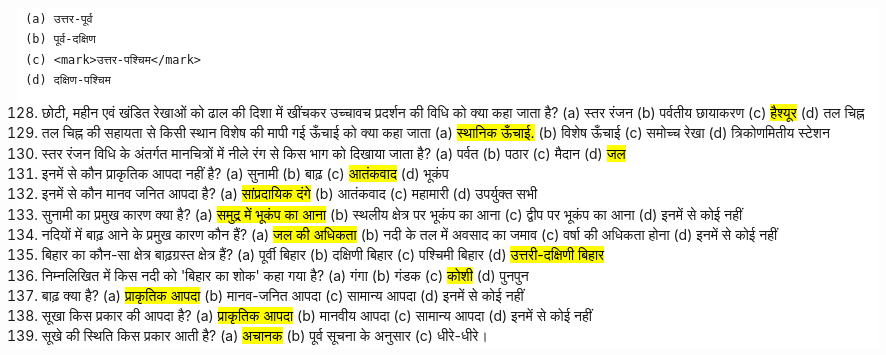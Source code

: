      (a) उत्तर-पूर्व
     (b) पूर्व-दक्षिण
     (c) <mark>उत्तर-पश्चिम</mark>
     (d) दक्षिण-पश्चिम
128. छोटी, महीन एवं खंडित रेखाओं को ढाल की दिशा में खींचकर उच्चावच प्रदर्शन की विधि को क्या कहा जाता है?
     (a) स्तर रंजन
     (b) पर्वतीय छायाकरण
     (c) <mark>हैश्यूर</mark>
     (d) तल चिह्न
129. तल चिह्न की सहायता से किसी स्थान विशेष की मापी गई ऊँचाई को क्या कहा जाता
     (a) <mark>स्थानिक ऊँचाई.</mark>
     (b) विशेष ऊँचाई
     (c) समोच्च रेखा
     (d) त्रिकोणमितीय स्टेशन
130. स्तर रंजन विधि के अंतर्गत मानचित्रों में नीले रंग से किस भाग को दिखाया जाता है?
     (a) पर्वत
     (b) पठार
     (c) मैदान
     (d) <mark>जल</mark>
131. इनमें से कौन प्राकृतिक आपदा नहीं है?
     (a) सुनामी
     (b) बाढ़
     (c) <mark>आतंकवाद</mark>
     (d) भूकंप
132. इनमें से कौन मानव जनित आपदा है?
     (a) <mark>सांप्रदायिक दंगे</mark>
     (b) आतंकवाद
     (c) महामारी
     (d) उपर्युक्त सभी
133. सुनामी का प्रमुख कारण क्या है?
     (a) <mark>समुद्र में भूकंप का आना</mark>
     (b) स्थलीय क्षेत्र पर भूकंप का आना
     (c) द्वीप पर भूकंप का आना
     (d) इनमें से कोई नहीं
134. नदियों में बाढ़ आने के प्रमुख कारण कौन हैं?
     (a) <mark>जल की अधिकता</mark>
     (b) नदी के तल में अवसाद का जमाव
     (c) वर्षा की अधिकता होना
     (d) इनमें से कोई नहीं
135. बिहार का कौन-सा क्षेत्र बाढ़ग्रस्त क्षेत्र हैं?
     (a) पूर्वी बिहार
     (b) दक्षिणी बिहार
     (c) पश्चिमी बिहार
     (d) <mark>उत्तरी-दक्षिणी बिहार</mark>
136. निम्नलिखित में किस नदी को 'बिहार का शोक' कहा गया है?
     (a) गंगा
     (b) गंडक
     (c) <mark>कोशी</mark>
     (d) पुनपुन
137. बाढ़ क्या है?
     (a) <mark>प्राकृतिक आपदा</mark>
     (b) मानव-जनित आपदा
     (c) सामान्य आपदा
     (d) इनमें से कोई नहीं
138. सूखा किस प्रकार की आपदा है?
     (a) <mark>प्राकृतिक आपदा</mark>
     (b) मानवीय आपदा
     (c) सामान्य आपदा
     (d) इनमें से कोई नहीं
139. सूखे की स्थिति किस प्रकार आती है?
     (a) <mark>अचानक</mark>
     (b) पूर्व सूचना के अनुसार
     (c) धीरे-धीरे।